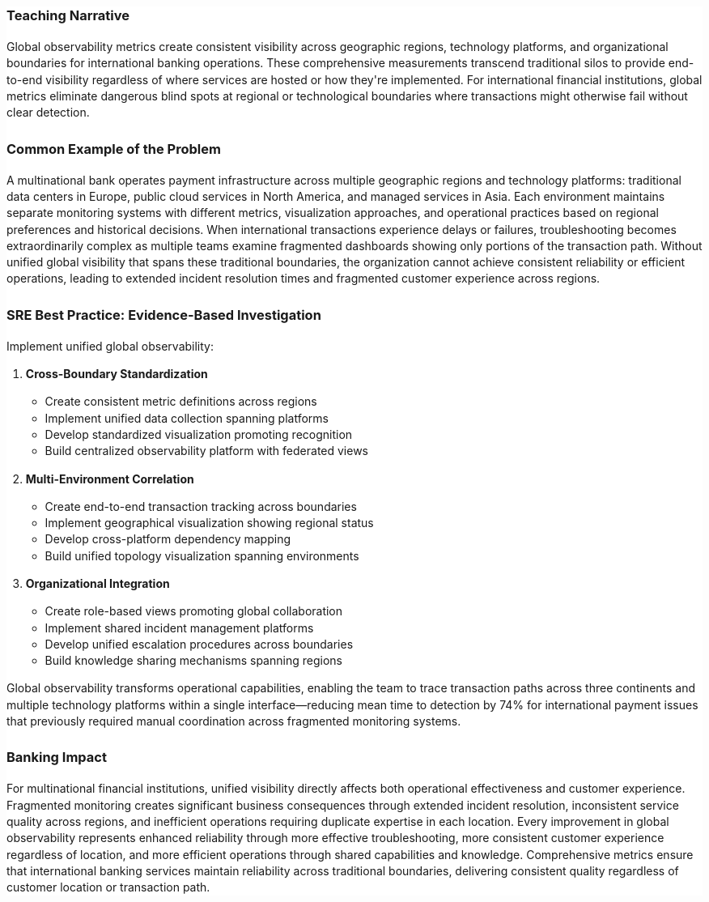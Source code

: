 ### Teaching Narrative
Global observability metrics create consistent visibility across geographic regions, technology platforms, and organizational boundaries for international banking operations. These comprehensive measurements transcend traditional silos to provide end-to-end visibility regardless of where services are hosted or how they're implemented. For international financial institutions, global metrics eliminate dangerous blind spots at regional or technological boundaries where transactions might otherwise fail without clear detection.

### Common Example of the Problem
A multinational bank operates payment infrastructure across multiple geographic regions and technology platforms: traditional data centers in Europe, public cloud services in North America, and managed services in Asia. Each environment maintains separate monitoring systems with different metrics, visualization approaches, and operational practices based on regional preferences and historical decisions. When international transactions experience delays or failures, troubleshooting becomes extraordinarily complex as multiple teams examine fragmented dashboards showing only portions of the transaction path. Without unified global visibility that spans these traditional boundaries, the organization cannot achieve consistent reliability or efficient operations, leading to extended incident resolution times and fragmented customer experience across regions.

### SRE Best Practice: Evidence-Based Investigation
Implement unified global observability:
1. **Cross-Boundary Standardization**
   - Create consistent metric definitions across regions
   - Implement unified data collection spanning platforms
   - Develop standardized visualization promoting recognition
   - Build centralized observability platform with federated views

2. **Multi-Environment Correlation**
   - Create end-to-end transaction tracking across boundaries
   - Implement geographical visualization showing regional status
   - Develop cross-platform dependency mapping
   - Build unified topology visualization spanning environments

3. **Organizational Integration**
   - Create role-based views promoting global collaboration
   - Implement shared incident management platforms
   - Develop unified escalation procedures across boundaries
   - Build knowledge sharing mechanisms spanning regions

Global observability transforms operational capabilities, enabling the team to trace transaction paths across three continents and multiple technology platforms within a single interface—reducing mean time to detection by 74% for international payment issues that previously required manual coordination across fragmented monitoring systems.

### Banking Impact
For multinational financial institutions, unified visibility directly affects both operational effectiveness and customer experience. Fragmented monitoring creates significant business consequences through extended incident resolution, inconsistent service quality across regions, and inefficient operations requiring duplicate expertise in each location. Every improvement in global observability represents enhanced reliability through more effective troubleshooting, more consistent customer experience regardless of location, and more efficient operations through shared capabilities and knowledge. Comprehensive metrics ensure that international banking services maintain reliability across traditional boundaries, delivering consistent quality regardless of customer location or transaction path.
